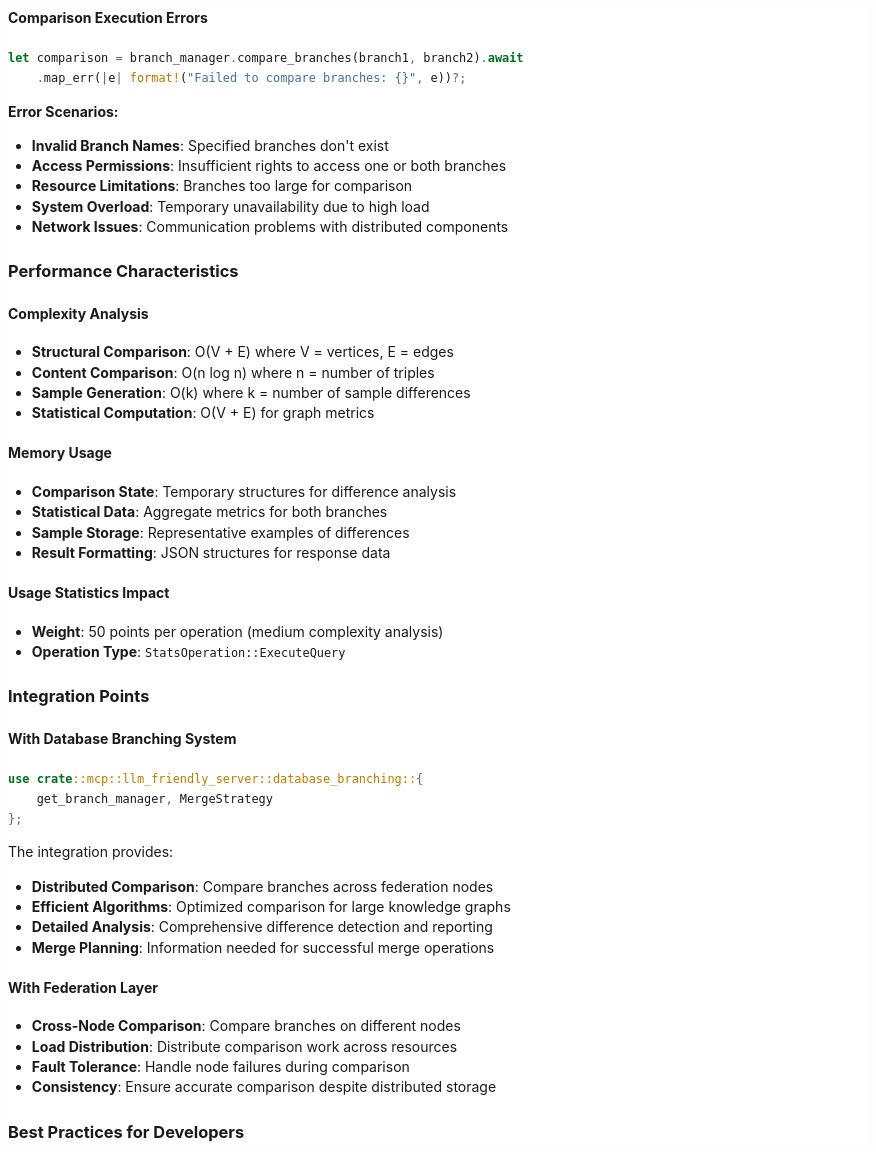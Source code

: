#### Comparison Execution Errors
```rust
let comparison = branch_manager.compare_branches(branch1, branch2).await
    .map_err(|e| format!("Failed to compare branches: {}", e))?;
```

**Error Scenarios:**
- **Invalid Branch Names**: Specified branches don't exist
- **Access Permissions**: Insufficient rights to access one or both branches
- **Resource Limitations**: Branches too large for comparison
- **System Overload**: Temporary unavailability due to high load
- **Network Issues**: Communication problems with distributed components

### Performance Characteristics

#### Complexity Analysis
- **Structural Comparison**: O(V + E) where V = vertices, E = edges
- **Content Comparison**: O(n log n) where n = number of triples
- **Sample Generation**: O(k) where k = number of sample differences
- **Statistical Computation**: O(V + E) for graph metrics

#### Memory Usage
- **Comparison State**: Temporary structures for difference analysis
- **Statistical Data**: Aggregate metrics for both branches
- **Sample Storage**: Representative examples of differences
- **Result Formatting**: JSON structures for response data

#### Usage Statistics Impact
- **Weight**: 50 points per operation (medium complexity analysis)
- **Operation Type**: `StatsOperation::ExecuteQuery`

### Integration Points

#### With Database Branching System
```rust
use crate::mcp::llm_friendly_server::database_branching::{
    get_branch_manager, MergeStrategy
};
```

The integration provides:
- **Distributed Comparison**: Compare branches across federation nodes
- **Efficient Algorithms**: Optimized comparison for large knowledge graphs
- **Detailed Analysis**: Comprehensive difference detection and reporting
- **Merge Planning**: Information needed for successful merge operations

#### With Federation Layer
- **Cross-Node Comparison**: Compare branches on different nodes
- **Load Distribution**: Distribute comparison work across resources
- **Fault Tolerance**: Handle node failures during comparison
- **Consistency**: Ensure accurate comparison despite distributed storage

### Best Practices for Developers
